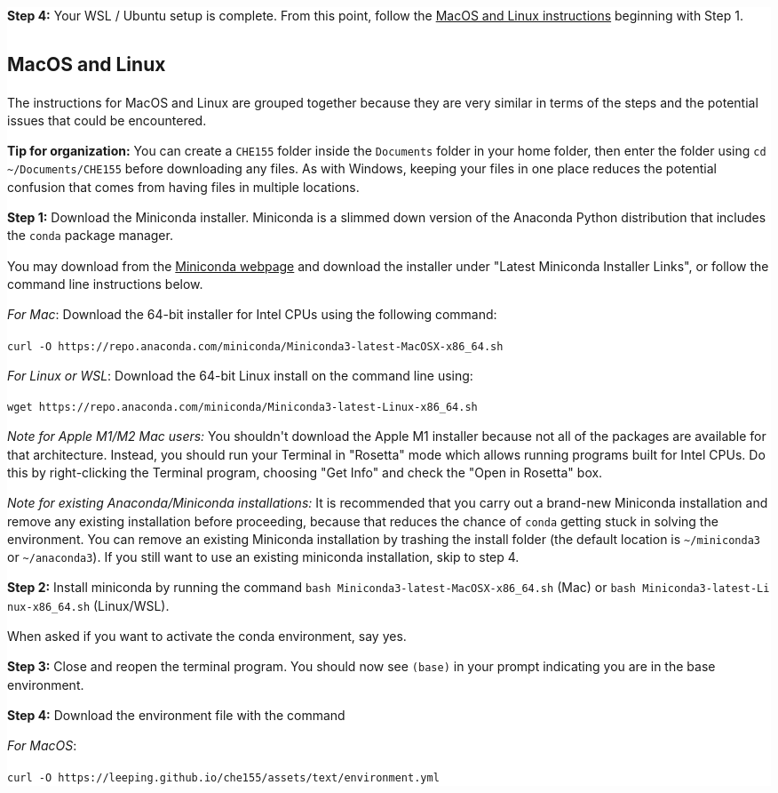 **Step 4:** Your WSL / Ubuntu setup is complete. From this point, follow the [MacOS and Linux instructions](#macos-and-linux) beginning with Step 1.

## MacOS and Linux

The instructions for MacOS and Linux are grouped together because they are very similar in terms of the steps and the potential issues that could be encountered.

**Tip for organization:**
You can create a `CHE155` folder inside the `Documents` folder in your home folder, then enter the folder using `cd ~/Documents/CHE155` before downloading any files.
As with Windows, keeping your files in one place reduces the potential confusion that comes from having files in multiple locations. 

**Step 1:** Download the Miniconda installer. Miniconda is a slimmed down version of the Anaconda Python distribution that includes the `conda` package manager.

You may download from the [Miniconda webpage](https://docs.conda.io/en/latest/miniconda.html) and download the installer under "Latest Miniconda Installer Links", or follow the command line instructions below.  

*For Mac*: Download the 64-bit installer for Intel CPUs using the following command:
```
curl -O https://repo.anaconda.com/miniconda/Miniconda3-latest-MacOSX-x86_64.sh
```

*For Linux or WSL*: Download the 64-bit Linux install on the command line using:
```
wget https://repo.anaconda.com/miniconda/Miniconda3-latest-Linux-x86_64.sh
```

*Note for Apple M1/M2 Mac users:* You shouldn't download the Apple M1 installer because not all of the packages are available for that architecture.  Instead, you should run your Terminal in "Rosetta" mode which allows running programs built for Intel CPUs.  Do this by right-clicking the Terminal program, choosing "Get Info" and check the "Open in Rosetta" box.

*Note for existing Anaconda/Miniconda installations:* It is recommended that you carry out a brand-new Miniconda installation and remove any existing installation before proceeding, because that reduces the chance of `conda` getting stuck in solving the environment.  You can remove an existing Miniconda installation by trashing the install folder (the default location is `~/miniconda3` or `~/anaconda3`).  If you still want to use an existing miniconda installation, skip to step 4. 

**Step 2:** Install miniconda by running the command
`bash Miniconda3-latest-MacOSX-x86_64.sh` (Mac) or `bash Miniconda3-latest-Linux-x86_64.sh` (Linux/WSL).

When asked if you want to activate the conda environment, say yes.

**Step 3:** Close and reopen the terminal program. You should now see `(base)` in your prompt indicating you are in the base environment.

**Step 4:** Download the environment file with the command

*For MacOS*:
```
curl -O https://leeping.github.io/che155/assets/text/environment.yml
```
